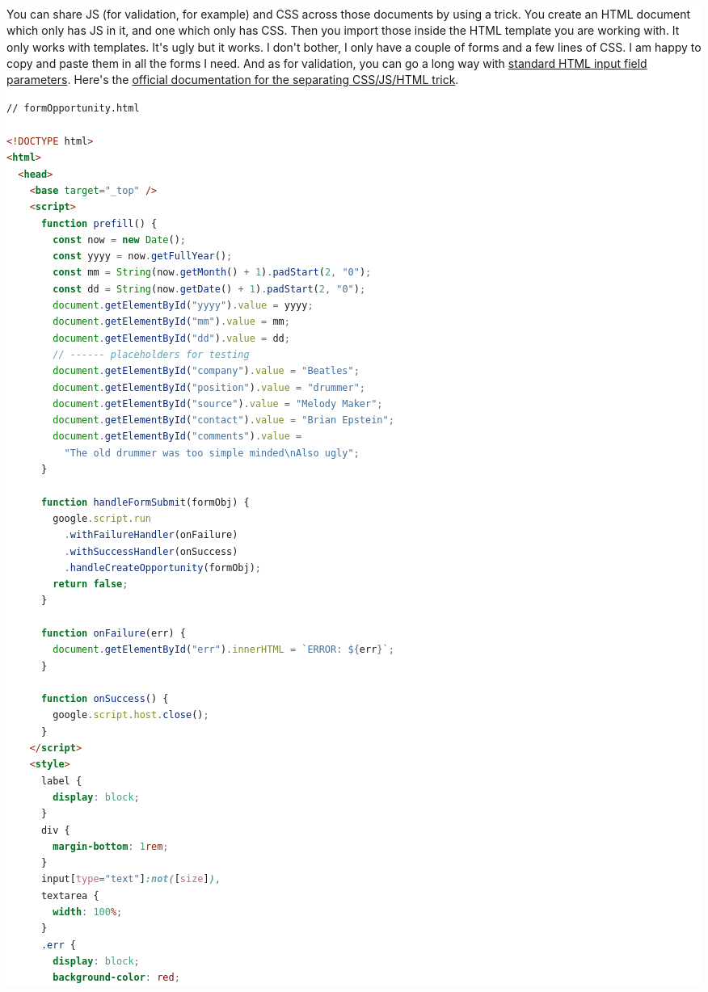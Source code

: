 You can share JS (for validation, for example) and CSS across those documents by using a trick. You create an HTML document which only has JS in it, and one which only has CSS. Then you import those inside the HTML template you are working with. It only works with templates. It's ugly but it works. I don't bother, I only have a couple of forms and a few lines of CSS. I am happy to copy and paste them in all the forms I need. And as for validation, you can go a long way with [standard HTML input field parameters](https://www.the-art-of-web.com/html/html5-form-validation/). Here's the [official documentation for the separating CSS/JS/HTML trick](https://developers.google.com/apps-script/guides/html/best-practices#separate_html_css_and_javascript).

```html
// formOpportunity.html

<!DOCTYPE html>
<html>
  <head>
    <base target="_top" />
    <script>
      function prefill() {
        const now = new Date();
        const yyyy = now.getFullYear();
        const mm = String(now.getMonth() + 1).padStart(2, "0");
        const dd = String(now.getDate() + 1).padStart(2, "0");
        document.getElementById("yyyy").value = yyyy;
        document.getElementById("mm").value = mm;
        document.getElementById("dd").value = dd;
        // ------ placeholders for testing
        document.getElementById("company").value = "Beatles";
        document.getElementById("position").value = "drummer";
        document.getElementById("source").value = "Melody Maker";
        document.getElementById("contact").value = "Brian Epstein";
        document.getElementById("comments").value =
          "The old drummer was too simple minded\nAlso ugly";
      }

      function handleFormSubmit(formObj) {
        google.script.run
          .withFailureHandler(onFailure)
          .withSuccessHandler(onSuccess)
          .handleCreateOpportunity(formObj);
        return false;
      }

      function onFailure(err) {
        document.getElementById("err").innerHTML = `ERROR: ${err}`;
      }

      function onSuccess() {
        google.script.host.close();
      }
    </script>
    <style>
      label {
        display: block;
      }
      div {
        margin-bottom: 1rem;
      }
      input[type="text"]:not([size]),
      textarea {
        width: 100%;
      }
      .err {
        display: block;
        background-color: red;
```
